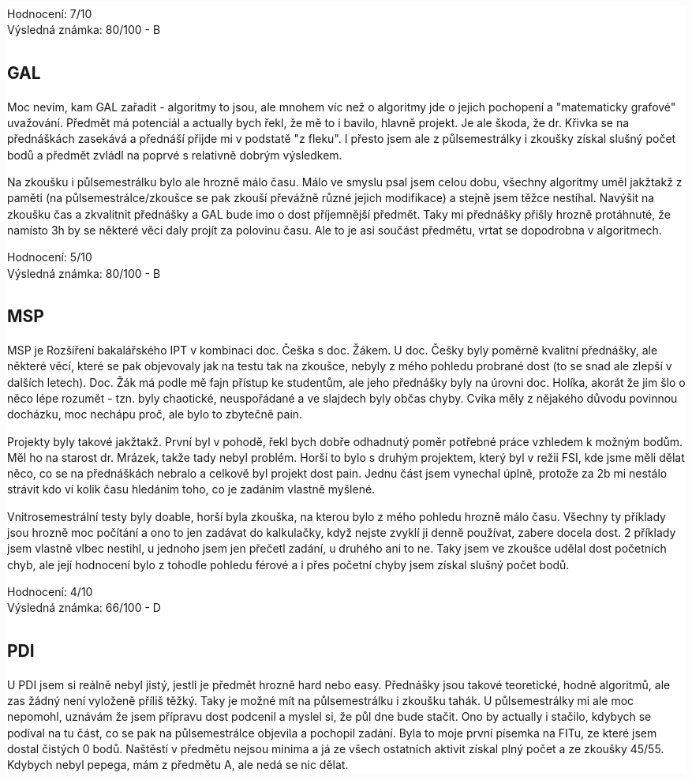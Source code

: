 Hodnocení: 7/10 <br>
Výsledná známka: 80/100 - B

## GAL

Moc nevím, kam GAL zařadit - algoritmy to jsou, ale mnohem víc než o algoritmy jde o jejich pochopení a "matematicky grafové" uvažování. Předmět má potenciál a actually bych řekl, že mě to i bavilo, hlavně projekt. Je ale škoda, že dr. Křivka se na přednáškách zasekává a přednáší přijde mi v podstatě "z fleku". I přesto jsem ale z půlsemestrálky i zkoušky získal slušný počet bodů a předmět zvládl na poprvé s relativně dobrým výsledkem. 

Na zkoušku i půlsemestrálku bylo ale hrozně málo času. Málo ve smyslu psal jsem celou dobu, všechny algoritmy uměl jakžtakž z paměti (na půlsemestrálce/zkoušce se pak zkouší převážně různé jejich modifikace) a stejně jsem těžce nestíhal. Navýšit na zkoušku čas a zkvalitnit přednášky a GAL bude imo o dost příjemnější předmět. Taky mi přednášky přišly hrozně protáhnuté, že namísto 3h by se některé věci daly projít za polovinu času. Ale to je asi součást předmětu, vrtat se dopodrobna v algoritmech.

Hodnocení: 5/10 <br>
Výsledná známka: 80/100 - B

## MSP

MSP je Rozšíření bakalářského IPT v kombinaci doc. Češka s doc. Žákem. U doc. Češky byly poměrně kvalitní přednášky, ale některé věcí, které se pak objevovaly jak na testu tak na zkoušce, nebyly z mého pohledu probrané dost (to se snad ale zlepší v dalších letech). Doc. Žák má podle mě fajn přístup ke studentům, ale jeho přednášky byly na úrovni doc. Holíka, akorát že jim šlo o něco lépe rozumět - tzn. byly chaotické, neuspořádané a ve slajdech byly občas chyby. Cvika měly z nějakého důvodu povinnou docházku, moc nechápu proč, ale bylo to zbytečně pain. 

Projekty byly takové jakžtakž. První byl v pohodě, řekl bych dobře odhadnutý poměr potřebné práce vzhledem k možným bodům. Měl ho na starost dr. Mrázek, takže tady nebyl problém. Horší to bylo s druhým projektem, který byl v režii FSI, kde jsme měli dělat něco, co se na přednáškách nebralo a celkově byl projekt dost pain. Jednu část jsem vynechal úplně, protože za 2b mi nestálo strávit kdo ví kolik času hledáním toho, co je zadáním vlastně myšlené.

Vnitrosemestrální testy byly doable, horší byla zkouška, na kterou bylo z mého pohledu hrozně málo času. Všechny ty příklady jsou hrozně moc počítání a ono to jen zadávat do kalkulačky, když nejste zvyklí ji denně používat, zabere docela dost. 2 příklady jsem vlastně vlbec nestihl, u jednoho jsem jen přečetl zadání, u druhého ani to ne. Taky jsem ve zkoušce udělal dost početních chyb, ale její hodnocení bylo z tohodle pohledu férové a i přes početní chyby jsem získal slušný počet bodů.

Hodnocení: 4/10 <br>
Výsledná známka: 66/100 - D

## PDI

U PDI jsem si reálně nebyl jistý, jestli je předmět hrozně hard nebo easy. Přednášky jsou takové teoretické, hodně algoritmů, ale zas žádný není vyloženě příliš těžký. Taky je možné mít na půlsemestrálku i zkoušku tahák. U půlsemestrálky mi ale moc nepomohl, uznávám že jsem přípravu dost podcenil a myslel si, že půl dne bude stačit. Ono by actually i stačilo, kdybych se podíval na tu část, co se pak na půlsemestrálce objevila a pochopil zadání. Byla to moje první písemka na FITu, ze které jsem dostal čistých 0 bodů. Naštěstí v předmětu nejsou minima a já ze všech ostatních aktivit získal plný počet a ze zkoušky 45/55. Kdybych nebyl pepega, mám z předmětu A, ale nedá se nic dělat.
